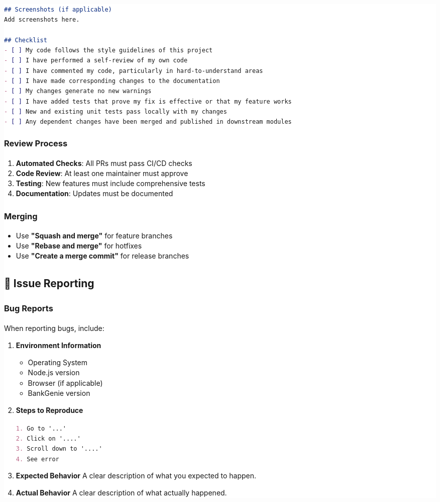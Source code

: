 ```markdown
## Screenshots (if applicable)
Add screenshots here.

## Checklist
- [ ] My code follows the style guidelines of this project
- [ ] I have performed a self-review of my own code
- [ ] I have commented my code, particularly in hard-to-understand areas
- [ ] I have made corresponding changes to the documentation
- [ ] My changes generate no new warnings
- [ ] I have added tests that prove my fix is effective or that my feature works
- [ ] New and existing unit tests pass locally with my changes
- [ ] Any dependent changes have been merged and published in downstream modules
```

### Review Process

1. **Automated Checks**: All PRs must pass CI/CD checks
2. **Code Review**: At least one maintainer must approve
3. **Testing**: New features must include comprehensive tests
4. **Documentation**: Updates must be documented

### Merging

- Use **"Squash and merge"** for feature branches
- Use **"Rebase and merge"** for hotfixes
- Use **"Create a merge commit"** for release branches

## 🐛 Issue Reporting

### Bug Reports

When reporting bugs, include:

1. **Environment Information**
   - Operating System
   - Node.js version
   - Browser (if applicable)
   - BankGenie version

2. **Steps to Reproduce**
   ```markdown
   1. Go to '...'
   2. Click on '....'
   3. Scroll down to '....'
   4. See error
   ```

3. **Expected Behavior**
   A clear description of what you expected to happen.

4. **Actual Behavior**
   A clear description of what actually happened.
